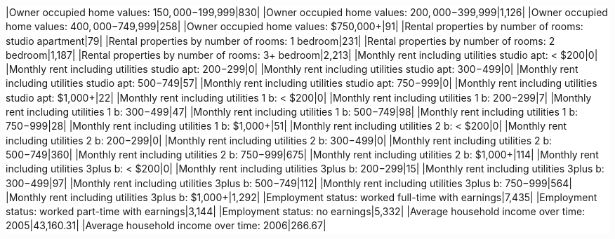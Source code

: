 |Owner occupied home values: $150,000-$199,999|830|
|Owner occupied home values: $200,000-$399,999|1,126|
|Owner occupied home values: $400,000-$749,999|258|
|Owner occupied home values: $750,000+|91|
|Rental properties by number of rooms: studio apartment|79|
|Rental properties by number of rooms: 1 bedroom|231|
|Rental properties by number of rooms: 2 bedroom|1,187|
|Rental properties by number of rooms: 3+ bedroom|2,213|
|Monthly rent including utilities studio apt: < $200|0|
|Monthly rent including utilities studio apt: $200-$299|0|
|Monthly rent including utilities studio apt: $300-$499|0|
|Monthly rent including utilities studio apt: $500-$749|57|
|Monthly rent including utilities studio apt: $750-$999|0|
|Monthly rent including utilities studio apt: $1,000+|22|
|Monthly rent including utilities 1 b: < $200|0|
|Monthly rent including utilities 1 b: $200-$299|7|
|Monthly rent including utilities 1 b: $300-$499|47|
|Monthly rent including utilities 1 b: $500-$749|98|
|Monthly rent including utilities 1 b: $750-$999|28|
|Monthly rent including utilities 1 b: $1,000+|51|
|Monthly rent including utilities 2 b: < $200|0|
|Monthly rent including utilities 2 b: $200-$299|0|
|Monthly rent including utilities 2 b: $300-$499|0|
|Monthly rent including utilities 2 b: $500-$749|360|
|Monthly rent including utilities 2 b: $750-$999|675|
|Monthly rent including utilities 2 b: $1,000+|114|
|Monthly rent including utilities 3plus b: < $200|0|
|Monthly rent including utilities 3plus b: $200-$299|15|
|Monthly rent including utilities 3plus b: $300-$499|97|
|Monthly rent including utilities 3plus b: $500-$749|112|
|Monthly rent including utilities 3plus b: $750-$999|564|
|Monthly rent including utilities 3plus b: $1,000+|1,292|
|Employment status: worked full-time with earnings|7,435|
|Employment status: worked part-time with earnings|3,144|
|Employment status: no earnings|5,332|
|Average household income over time: 2005|43,160.31|
|Average household income over time: 2006|266.67|